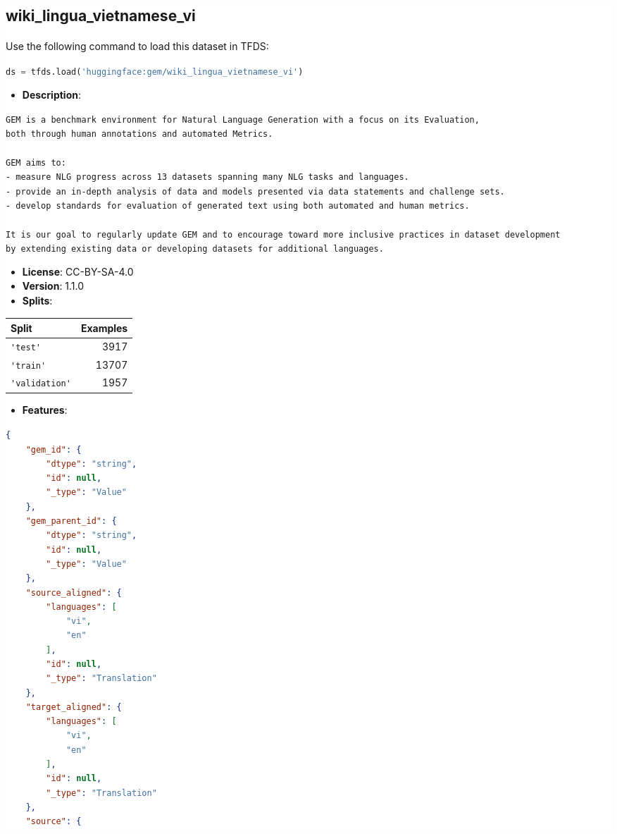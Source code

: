 

## wiki_lingua_vietnamese_vi


Use the following command to load this dataset in TFDS:

```python
ds = tfds.load('huggingface:gem/wiki_lingua_vietnamese_vi')
```

*   **Description**:

```
GEM is a benchmark environment for Natural Language Generation with a focus on its Evaluation,
both through human annotations and automated Metrics.

GEM aims to:
- measure NLG progress across 13 datasets spanning many NLG tasks and languages.
- provide an in-depth analysis of data and models presented via data statements and challenge sets.
- develop standards for evaluation of generated text using both automated and human metrics.

It is our goal to regularly update GEM and to encourage toward more inclusive practices in dataset development
by extending existing data or developing datasets for additional languages.
```

*   **License**: CC-BY-SA-4.0
*   **Version**: 1.1.0
*   **Splits**:

Split  | Examples
:----- | -------:
`'test'` | 3917
`'train'` | 13707
`'validation'` | 1957

*   **Features**:

```json
{
    "gem_id": {
        "dtype": "string",
        "id": null,
        "_type": "Value"
    },
    "gem_parent_id": {
        "dtype": "string",
        "id": null,
        "_type": "Value"
    },
    "source_aligned": {
        "languages": [
            "vi",
            "en"
        ],
        "id": null,
        "_type": "Translation"
    },
    "target_aligned": {
        "languages": [
            "vi",
            "en"
        ],
        "id": null,
        "_type": "Translation"
    },
    "source": {
```